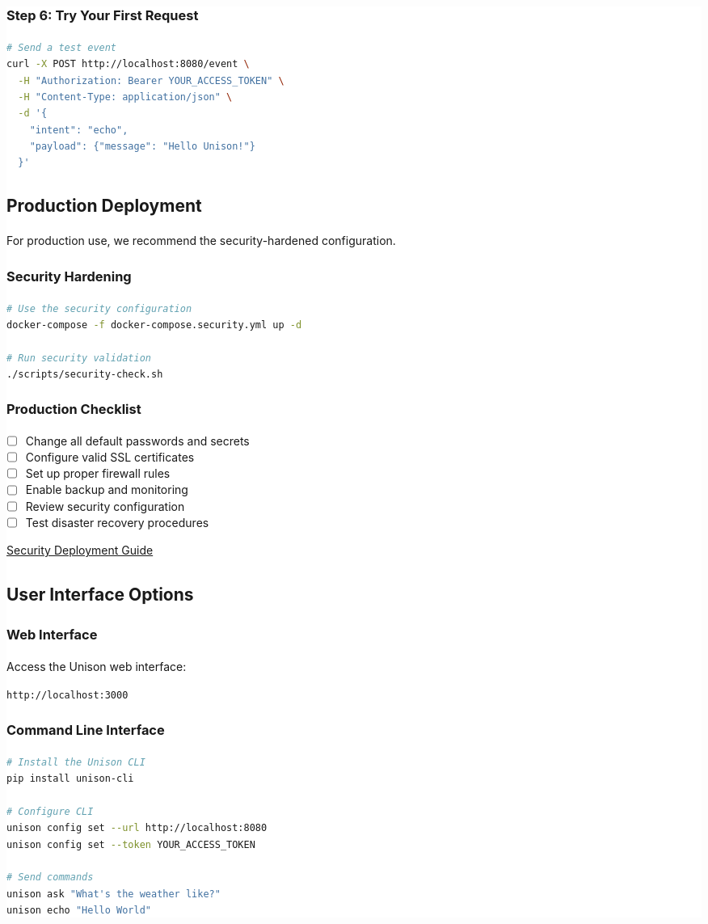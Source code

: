 ### Step 6: Try Your First Request

```bash
# Send a test event
curl -X POST http://localhost:8080/event \
  -H "Authorization: Bearer YOUR_ACCESS_TOKEN" \
  -H "Content-Type: application/json" \
  -d '{
    "intent": "echo",
    "payload": {"message": "Hello Unison!"}
  }'
```

## Production Deployment

For production use, we recommend the security-hardened configuration.

### Security Hardening

```bash
# Use the security configuration
docker-compose -f docker-compose.security.yml up -d

# Run security validation
./scripts/security-check.sh
```

### Production Checklist

- [ ] Change all default passwords and secrets
- [ ] Configure valid SSL certificates
- [ ] Set up proper firewall rules
- [ ] Enable backup and monitoring
- [ ] Review security configuration
- [ ] Test disaster recovery procedures

[Security Deployment Guide](../operations/security.md)

## User Interface Options

### Web Interface

Access the Unison web interface:
```
http://localhost:3000
```

### Command Line Interface

```bash
# Install the Unison CLI
pip install unison-cli

# Configure CLI
unison config set --url http://localhost:8080
unison config set --token YOUR_ACCESS_TOKEN

# Send commands
unison ask "What's the weather like?"
unison echo "Hello World"
```

